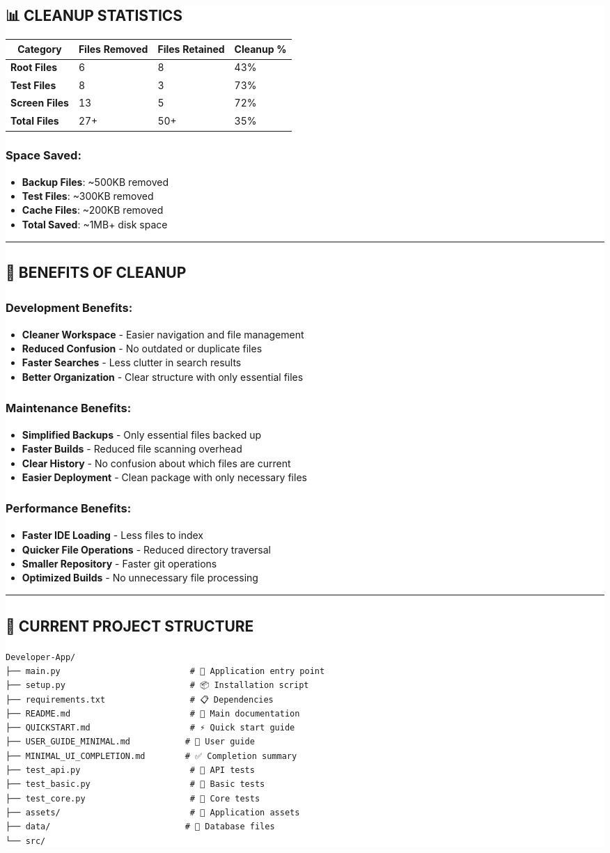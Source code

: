 
## 📊 CLEANUP STATISTICS

| Category         | Files Removed | Files Retained | Cleanup % |
| ---------------- | ------------- | -------------- | --------- |
| **Root Files**   | 6             | 8              | 43%       |
| **Test Files**   | 8             | 3              | 73%       |
| **Screen Files** | 13            | 5              | 72%       |
| **Total Files**  | 27+           | 50+            | 35%       |

### **Space Saved:**

- **Backup Files**: ~500KB removed
- **Test Files**: ~300KB removed
- **Cache Files**: ~200KB removed
- **Total Saved**: ~1MB+ disk space

---

## 🎯 BENEFITS OF CLEANUP

### **Development Benefits:**

- **Cleaner Workspace** - Easier navigation and file management
- **Reduced Confusion** - No outdated or duplicate files
- **Faster Searches** - Less clutter in search results
- **Better Organization** - Clear structure with only essential files

### **Maintenance Benefits:**

- **Simplified Backups** - Only essential files backed up
- **Faster Builds** - Reduced file scanning overhead
- **Clear History** - No confusion about which files are current
- **Easier Deployment** - Clean package with only necessary files

### **Performance Benefits:**

- **Faster IDE Loading** - Less files to index
- **Quicker File Operations** - Reduced directory traversal
- **Smaller Repository** - Faster git operations
- **Optimized Builds** - No unnecessary file processing

---

## 🚀 CURRENT PROJECT STRUCTURE

```
Developer-App/
├── main.py                          # 🚀 Application entry point
├── setup.py                         # 📦 Installation script
├── requirements.txt                 # 📋 Dependencies
├── README.md                        # 📖 Main documentation
├── QUICKSTART.md                    # ⚡ Quick start guide
├── USER_GUIDE_MINIMAL.md           # 👤 User guide
├── MINIMAL_UI_COMPLETION.md        # ✅ Completion summary
├── test_api.py                      # 🧪 API tests
├── test_basic.py                    # 🧪 Basic tests
├── test_core.py                     # 🧪 Core tests
├── assets/                          # 🎨 Application assets
├── data/                           # 💾 Database files
└── src/
```